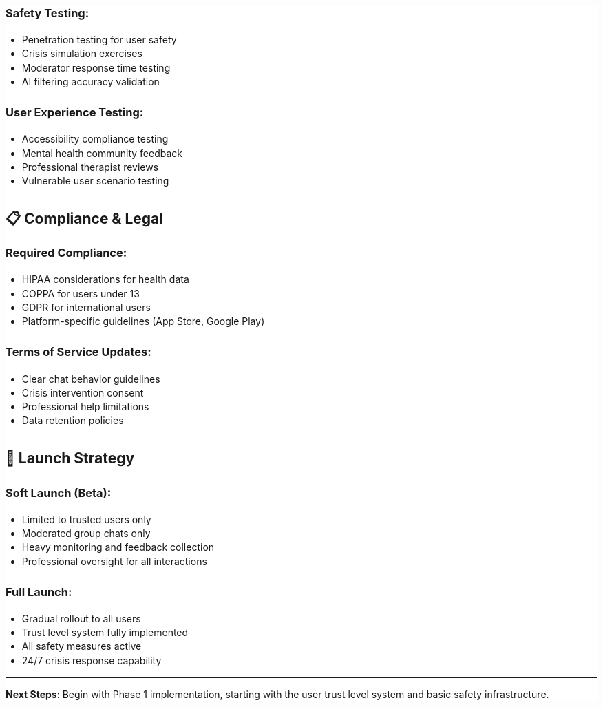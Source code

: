 ### Safety Testing:
- Penetration testing for user safety
- Crisis simulation exercises
- Moderator response time testing
- AI filtering accuracy validation

### User Experience Testing:
- Accessibility compliance testing
- Mental health community feedback
- Professional therapist reviews
- Vulnerable user scenario testing

## 📋 Compliance & Legal

### Required Compliance:
- HIPAA considerations for health data
- COPPA for users under 13
- GDPR for international users
- Platform-specific guidelines (App Store, Google Play)

### Terms of Service Updates:
- Clear chat behavior guidelines
- Crisis intervention consent
- Professional help limitations
- Data retention policies

## 🚀 Launch Strategy

### Soft Launch (Beta):
- Limited to trusted users only
- Moderated group chats only
- Heavy monitoring and feedback collection
- Professional oversight for all interactions

### Full Launch:
- Gradual rollout to all users
- Trust level system fully implemented
- All safety measures active
- 24/7 crisis response capability

---

**Next Steps**: Begin with Phase 1 implementation, starting with the user trust level system and basic safety infrastructure.
